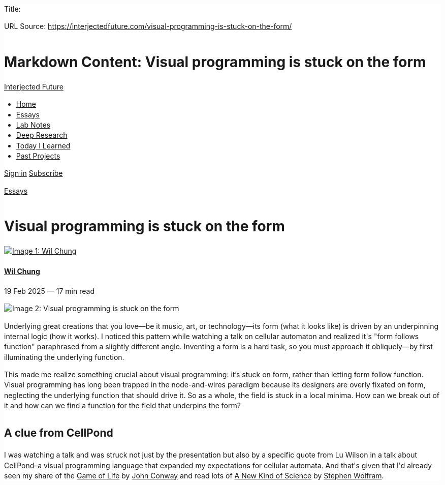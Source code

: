 Title: 

URL Source: https://interjectedfuture.com/visual-programming-is-stuck-on-the-form/

Markdown Content:
Visual programming is stuck on the form
===============
                                        

[Interjected Future](https://interjectedfuture.com/)

*   [Home](https://interjectedfuture.com/)
*   [Essays](https://interjectedfuture.com/tag/essays/)
*   [Lab Notes](https://interjectedfuture.com/tag/lab-notes/)
*   [Deep Research](https://interjectedfuture.com/tag/ai-chat/)
*   [Today I Learned](https://interjectedfuture.com/today-i-learned/)
*   [Past Projects](https://interjectedfuture.com/past-projects/)

[Sign in](https://interjectedfuture.com/visual-programming-is-stuck-on-the-form/#/portal/signin) [Subscribe](https://interjectedfuture.com/visual-programming-is-stuck-on-the-form/#/portal/signup)

[Essays](https://interjectedfuture.com/tag/essays/)

Visual programming is stuck on the form
=======================================

[![Image 1: Wil Chung](https://www.gravatar.com/avatar/915aac3dfde2fb502ce415d77643a72d?s=250&d=mm&r=x)](https://interjectedfuture.com/author/wil/)

#### [Wil Chung](https://interjectedfuture.com/author/wil/)

19 Feb 2025 — 17 min read

![Image 2: Visual programming is stuck on the form](https://interjectedfuture.com/content/images/size/w1200/2025/02/DALL-E-2025-02-15-15.52.43---A-vibrant-watercolor-painting-of-a-Cellpond-style-cellular-automaton-in-a-regular-grid.-The-cells-form-intricate--organic-patterns--flowing-like-rippl.jpeg)

Underlying great creations that you love—be it music, art, or technology—its form (what it looks like) is driven by an underpinning internal logic (how it works). I noticed this pattern while watching a talk on cellular automaton and realized it's "form follows function" paraphrased from a slightly different angle. Inventing a form is a hard task, so you must approach it obliquely—by first illuminating the underlying function.

This made me realize something crucial about visual programming: it’s stuck on form, rather than letting form follow function. Visual programming has long been trapped in the node-and-wires paradigm because its designers are overly fixated on form, neglecting the underlying function that should drive it. So as a whole, the field is stuck in a local minima. How can we break out of it and how can we find a function for the field that underpins the form?

A clue from CellPond
--------------------

I was watching a talk and was struck not just by the presentation but also by a specific quote from Lu Wilson in a talk about [CellPond–](https://cellpond.cool/?ref=interjectedfuture.com)a visual programming language that expanded my expectations for cellular automata. And that's given that I'd already seen my share of the [Game of Life](https://playgameoflife.com/?ref=interjectedfuture.com) by [John Conway](https://www.youtube.com/watch?v=E8kUJL04ELA&ref=interjectedfuture.com) and read lots of [A New Kind of Science](https://www.wolframscience.com/nks/?ref=interjectedfuture.com) by [Stephen Wolfram](https://writings.stephenwolfram.com/2024/10/on-the-nature-of-time/?ref=interjectedfuture.com).

